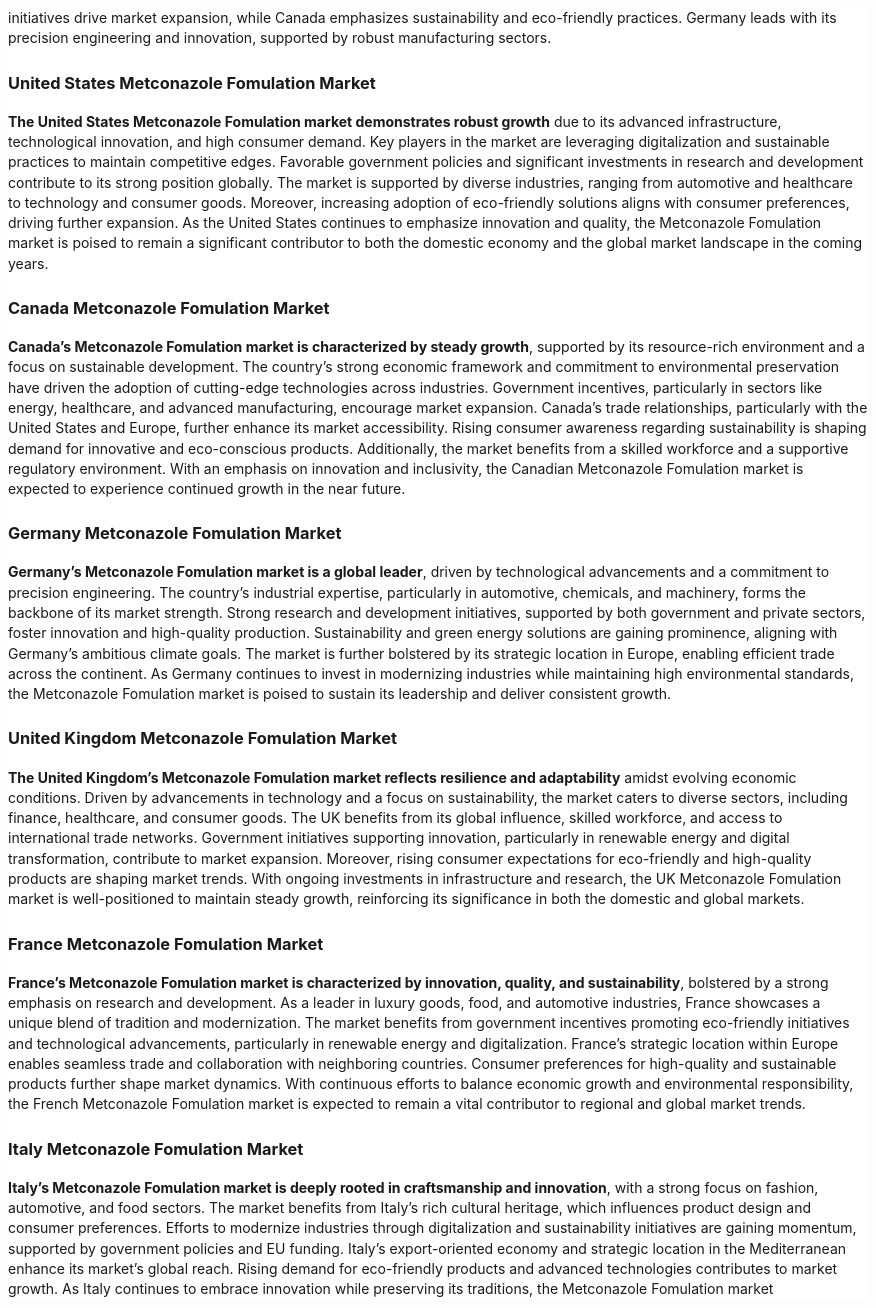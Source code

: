 initiatives drive market expansion, while Canada emphasizes sustainability and eco-friendly practices. Germany leads with its precision engineering and innovation, supported by robust manufacturing sectors.</span></em></p></blockquote><h3><strong>United States Metconazole Fomulation Market</strong></h3><p><strong>The United States Metconazole Fomulation market demonstrates robust growth</strong> due to its advanced infrastructure, technological innovation, and high consumer demand. Key players in the market are leveraging digitalization and sustainable practices to maintain competitive edges. Favorable government policies and significant investments in research and development contribute to its strong position globally. The market is supported by diverse industries, ranging from automotive and healthcare to technology and consumer goods. Moreover, increasing adoption of eco-friendly solutions aligns with consumer preferences, driving further expansion. As the United States continues to emphasize innovation and quality, the Metconazole Fomulation market is poised to remain a significant contributor to both the domestic economy and the global market landscape in the coming years.</p><h3><strong>Canada Metconazole Fomulation Market</strong></h3><p><strong>Canada&rsquo;s Metconazole Fomulation market is characterized by steady growth</strong>, supported by its resource-rich environment and a focus on sustainable development. The country&rsquo;s strong economic framework and commitment to environmental preservation have driven the adoption of cutting-edge technologies across industries. Government incentives, particularly in sectors like energy, healthcare, and advanced manufacturing, encourage market expansion. Canada&rsquo;s trade relationships, particularly with the United States and Europe, further enhance its market accessibility. Rising consumer awareness regarding sustainability is shaping demand for innovative and eco-conscious products. Additionally, the market benefits from a skilled workforce and a supportive regulatory environment. With an emphasis on innovation and inclusivity, the Canadian Metconazole Fomulation market is expected to experience continued growth in the near future.</p><h3><strong>Germany Metconazole Fomulation Market</strong></h3><p><strong>Germany&rsquo;s Metconazole Fomulation market is a global leader</strong>, driven by technological advancements and a commitment to precision engineering. The country&rsquo;s industrial expertise, particularly in automotive, chemicals, and machinery, forms the backbone of its market strength. Strong research and development initiatives, supported by both government and private sectors, foster innovation and high-quality production. Sustainability and green energy solutions are gaining prominence, aligning with Germany&rsquo;s ambitious climate goals. The market is further bolstered by its strategic location in Europe, enabling efficient trade across the continent. As Germany continues to invest in modernizing industries while maintaining high environmental standards, the Metconazole Fomulation market is poised to sustain its leadership and deliver consistent growth.</p><h3><strong>United Kingdom Metconazole Fomulation Market</strong></h3><p><strong>The United Kingdom&rsquo;s Metconazole Fomulation market reflects resilience and adaptability</strong> amidst evolving economic conditions. Driven by advancements in technology and a focus on sustainability, the market caters to diverse sectors, including finance, healthcare, and consumer goods. The UK benefits from its global influence, skilled workforce, and access to international trade networks. Government initiatives supporting innovation, particularly in renewable energy and digital transformation, contribute to market expansion. Moreover, rising consumer expectations for eco-friendly and high-quality products are shaping market trends. With ongoing investments in infrastructure and research, the UK Metconazole Fomulation market is well-positioned to maintain steady growth, reinforcing its significance in both the domestic and global markets.</p><h3><strong>France Metconazole Fomulation Market</strong></h3><p><strong>France&rsquo;s Metconazole Fomulation market is characterized by innovation, quality, and sustainability</strong>, bolstered by a strong emphasis on research and development. As a leader in luxury goods, food, and automotive industries, France showcases a unique blend of tradition and modernization. The market benefits from government incentives promoting eco-friendly initiatives and technological advancements, particularly in renewable energy and digitalization. France&rsquo;s strategic location within Europe enables seamless trade and collaboration with neighboring countries. Consumer preferences for high-quality and sustainable products further shape market dynamics. With continuous efforts to balance economic growth and environmental responsibility, the French Metconazole Fomulation market is expected to remain a vital contributor to regional and global market trends.</p><h3><strong>Italy Metconazole Fomulation Market</strong></h3><p><strong>Italy&rsquo;s Metconazole Fomulation market is deeply rooted in craftsmanship and innovation</strong>, with a strong focus on fashion, automotive, and food sectors. The market benefits from Italy&rsquo;s rich cultural heritage, which influences product design and consumer preferences. Efforts to modernize industries through digitalization and sustainability initiatives are gaining momentum, supported by government policies and EU funding. Italy&rsquo;s export-oriented economy and strategic location in the Mediterranean enhance its market&rsquo;s global reach. Rising demand for eco-friendly products and advanced technologies contributes to market growth. As Italy continues to embrace innovation while preserving its traditions, the Metconazole Fomulation market